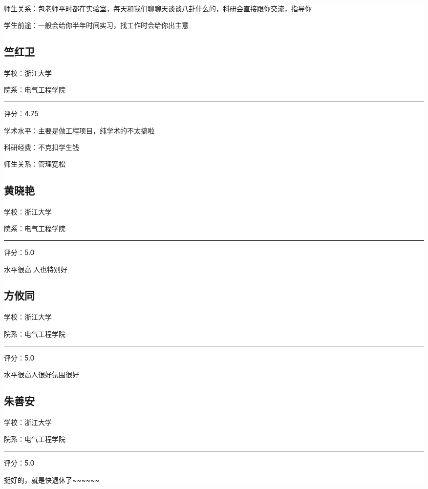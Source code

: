 师生关系：包老师平时都在实验室，每天和我们聊聊天谈谈八卦什么的，科研会直接跟你交流，指导你

学生前途：一般会给你半年时间实习，找工作时会给你出主意

## 竺红卫

学校：浙江大学

院系：电气工程学院

* * *

评分：4.75

学术水平：主要是做工程项目，纯学术的不太搞啦

科研经费：不克扣学生钱

师生关系：管理宽松

## 黄晓艳

学校：浙江大学

院系：电气工程学院

* * *

评分：5.0

水平很高 人也特别好

## 方攸同

学校：浙江大学

院系：电气工程学院

* * *

评分：5.0

水平很高人很好氛围很好

## 朱善安

学校：浙江大学

院系：电气工程学院

* * *

评分：5.0

挺好的，就是快退休了~~~~~~